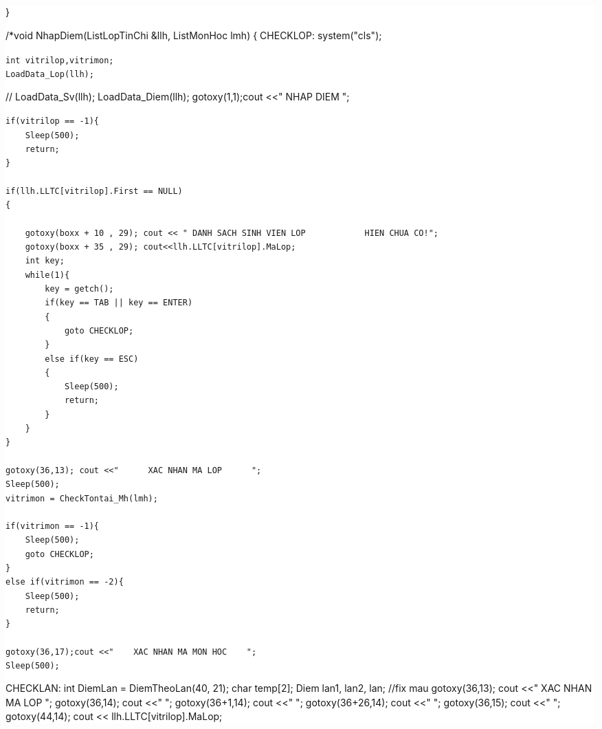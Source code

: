 }

/*void NhapDiem(ListLopTinChi &llh, ListMonHoc lmh)
{
CHECKLOP:
	system("cls");
	 
	int vitrilop,vitrimon;
	LoadData_Lop(llh);
//	LoadData_Sv(llh);
	LoadData_Diem(llh);
	gotoxy(1,1);cout <<"   NHAP DIEM    	";
	
	if(vitrilop == -1){
		Sleep(500);
		return;
	}
	
	if(llh.LLTC[vitrilop].First == NULL)
	{

		gotoxy(boxx + 10 , 29); cout << " DANH SACH SINH VIEN LOP            HIEN CHUA CO!";
	    gotoxy(boxx + 35 , 29); cout<<llh.LLTC[vitrilop].MaLop;
		int key;
		while(1){
			key = getch();
			if(key == TAB || key == ENTER)
			{
				goto CHECKLOP;
			}
			else if(key == ESC)
			{
				Sleep(500);
				return;
			}
		}
	}
	
	gotoxy(36,13); cout <<"      XAC NHAN MA LOP      ";
	Sleep(500);
	vitrimon = CheckTontai_Mh(lmh);
		
	if(vitrimon == -1){
		Sleep(500);	
		goto CHECKLOP;
	}
	else if(vitrimon == -2){
		Sleep(500);
		return;
	}
	
	gotoxy(36,17);cout <<"    XAC NHAN MA MON HOC    ";	
	Sleep(500);
	
CHECKLAN:
	int DiemLan = DiemTheoLan(40, 21);
	char temp[2];
	Diem lan1, lan2, lan;
	//fix mau
	gotoxy(36,13);  cout <<"      XAC NHAN MA LOP      ";
	gotoxy(36,14);    cout <<" ";
	gotoxy(36+1,14);  cout <<"                         ";
	gotoxy(36+26,14);   cout <<" ";
	gotoxy(36,15);    cout <<"                           ";
	gotoxy(44,14);  cout << llh.LLTC[vitrilop].MaLop;
	